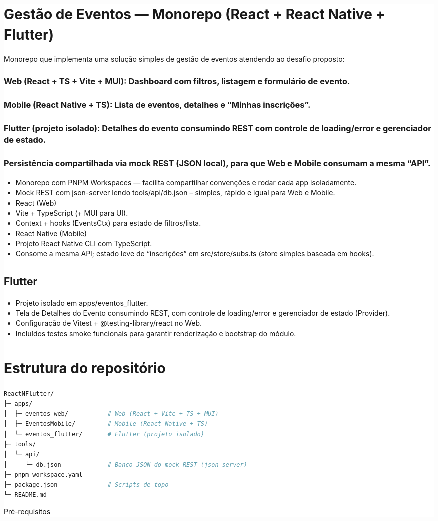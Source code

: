 # Gestão de Eventos — Monorepo (React + React Native + Flutter)

Monorepo que implementa uma solução simples de gestão de eventos atendendo ao desafio proposto:
### Web (React + TS + Vite + MUI): Dashboard com filtros, listagem e formulário de evento.
### Mobile (React Native + TS): Lista de eventos, detalhes e “Minhas inscrições”.
### Flutter (projeto isolado): Detalhes do evento consumindo REST com controle de loading/error e gerenciador de estado.
### Persistência compartilhada via mock REST (JSON local), para que Web e Mobile consumam a mesma “API”.

- Monorepo com PNPM Workspaces — facilita compartilhar convenções e rodar cada app isoladamente.
- Mock REST com json-server lendo tools/api/db.json – simples, rápido e igual para Web e Mobile.
- React (Web)
- Vite + TypeScript (+ MUI para UI).
- Context + hooks (EventsCtx) para estado de filtros/lista.
-  React Native (Mobile)
- Projeto React Native CLI com TypeScript.
- Consome a mesma API; estado leve de “inscrições” em src/store/subs.ts (store simples baseada em hooks).

## Flutter

- Projeto isolado em apps/eventos_flutter.
- Tela de Detalhes do Evento consumindo REST, com controle de loading/error e gerenciador de estado (Provider).
- Configuração de Vitest + @testing-library/react no Web.
- Incluídos testes smoke funcionais para garantir renderização e bootstrap do módulo.

# Estrutura do repositório
```bash
ReactNFlutter/
├─ apps/
│  ├─ eventos-web/           # Web (React + Vite + TS + MUI)
│  ├─ EventosMobile/         # Mobile (React Native + TS)
│  └─ eventos_flutter/       # Flutter (projeto isolado)
├─ tools/
│  └─ api/
│     └─ db.json             # Banco JSON do mock REST (json-server)
├─ pnpm-workspace.yaml
├─ package.json              # Scripts de topo
└─ README.md
```
Pré-requisitos
